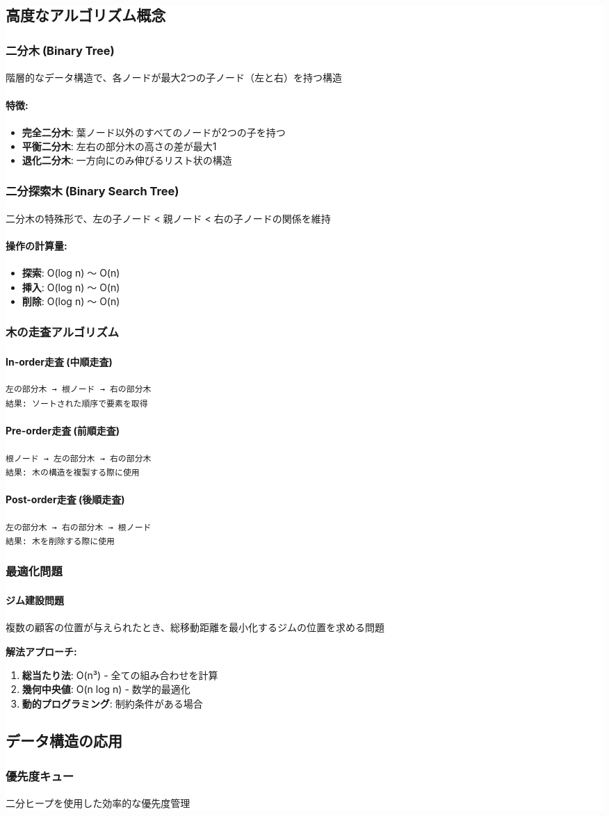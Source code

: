 ## 高度なアルゴリズム概念

### 二分木 (Binary Tree)
階層的なデータ構造で、各ノードが最大2つの子ノード（左と右）を持つ構造

#### 特徴:
- **完全二分木**: 葉ノード以外のすべてのノードが2つの子を持つ
- **平衡二分木**: 左右の部分木の高さの差が最大1
- **退化二分木**: 一方向にのみ伸びるリスト状の構造

### 二分探索木 (Binary Search Tree)
二分木の特殊形で、左の子ノード < 親ノード < 右の子ノードの関係を維持

#### 操作の計算量:
- **探索**: O(log n) ～ O(n)
- **挿入**: O(log n) ～ O(n)
- **削除**: O(log n) ～ O(n)

### 木の走査アルゴリズム

#### In-order走査 (中順走査)
```
左の部分木 → 根ノード → 右の部分木
結果: ソートされた順序で要素を取得
```

#### Pre-order走査 (前順走査)
```
根ノード → 左の部分木 → 右の部分木
結果: 木の構造を複製する際に使用
```

#### Post-order走査 (後順走査)
```
左の部分木 → 右の部分木 → 根ノード
結果: 木を削除する際に使用
```

### 最適化問題
#### ジム建設問題
複数の顧客の位置が与えられたとき、総移動距離を最小化するジムの位置を求める問題

**解法アプローチ:**
1. **総当たり法**: O(n³) - 全ての組み合わせを計算
2. **幾何中央値**: O(n log n) - 数学的最適化
3. **動的プログラミング**: 制約条件がある場合

## データ構造の応用

### 優先度キュー
二分ヒープを使用した効率的な優先度管理
